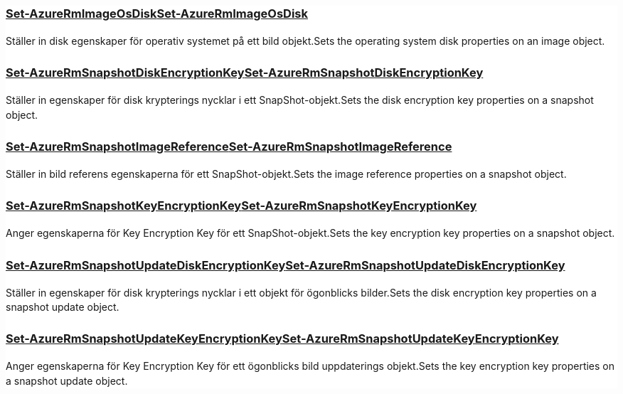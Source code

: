 ### [<span data-ttu-id="44f6f-339">Set-AzureRmImageOsDisk</span><span class="sxs-lookup"><span data-stu-id="44f6f-339">Set-AzureRmImageOsDisk</span></span>](Set-AzureRmImageOsDisk.md)
<span data-ttu-id="44f6f-340">Ställer in disk egenskaper för operativ systemet på ett bild objekt.</span><span class="sxs-lookup"><span data-stu-id="44f6f-340">Sets the operating system disk properties on an image object.</span></span>

### [<span data-ttu-id="44f6f-341">Set-AzureRmSnapshotDiskEncryptionKey</span><span class="sxs-lookup"><span data-stu-id="44f6f-341">Set-AzureRmSnapshotDiskEncryptionKey</span></span>](Set-AzureRmSnapshotDiskEncryptionKey.md)
<span data-ttu-id="44f6f-342">Ställer in egenskaper för disk krypterings nycklar i ett SnapShot-objekt.</span><span class="sxs-lookup"><span data-stu-id="44f6f-342">Sets the disk encryption key properties on a snapshot object.</span></span>

### [<span data-ttu-id="44f6f-343">Set-AzureRmSnapshotImageReference</span><span class="sxs-lookup"><span data-stu-id="44f6f-343">Set-AzureRmSnapshotImageReference</span></span>](Set-AzureRmSnapshotImageReference.md)
<span data-ttu-id="44f6f-344">Ställer in bild referens egenskaperna för ett SnapShot-objekt.</span><span class="sxs-lookup"><span data-stu-id="44f6f-344">Sets the image reference properties on a snapshot object.</span></span>

### [<span data-ttu-id="44f6f-345">Set-AzureRmSnapshotKeyEncryptionKey</span><span class="sxs-lookup"><span data-stu-id="44f6f-345">Set-AzureRmSnapshotKeyEncryptionKey</span></span>](Set-AzureRmSnapshotKeyEncryptionKey.md)
<span data-ttu-id="44f6f-346">Anger egenskaperna för Key Encryption Key för ett SnapShot-objekt.</span><span class="sxs-lookup"><span data-stu-id="44f6f-346">Sets the key encryption key properties on a snapshot object.</span></span>

### [<span data-ttu-id="44f6f-347">Set-AzureRmSnapshotUpdateDiskEncryptionKey</span><span class="sxs-lookup"><span data-stu-id="44f6f-347">Set-AzureRmSnapshotUpdateDiskEncryptionKey</span></span>](Set-AzureRmSnapshotUpdateDiskEncryptionKey.md)
<span data-ttu-id="44f6f-348">Ställer in egenskaper för disk krypterings nycklar i ett objekt för ögonblicks bilder.</span><span class="sxs-lookup"><span data-stu-id="44f6f-348">Sets the disk encryption key properties on a snapshot update object.</span></span>

### [<span data-ttu-id="44f6f-349">Set-AzureRmSnapshotUpdateKeyEncryptionKey</span><span class="sxs-lookup"><span data-stu-id="44f6f-349">Set-AzureRmSnapshotUpdateKeyEncryptionKey</span></span>](Set-AzureRmSnapshotUpdateKeyEncryptionKey.md)
<span data-ttu-id="44f6f-350">Anger egenskaperna för Key Encryption Key för ett ögonblicks bild uppdaterings objekt.</span><span class="sxs-lookup"><span data-stu-id="44f6f-350">Sets the key encryption key properties on a snapshot update object.</span></span>
